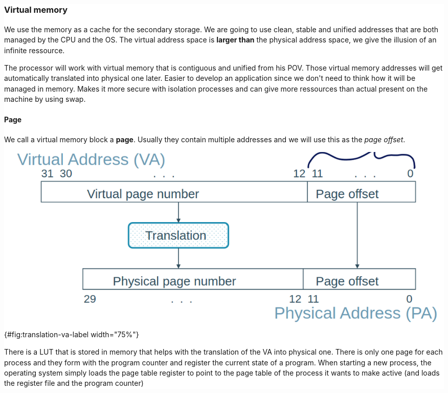 ### Virtual memory

We use the memory as a cache for the secondary storage. We are going to
use clean, stable and unified addresses that are both managed by the CPU
and the OS. The virtual address space is **larger than** the physical
address space, we give the illusion of an infinite ressource.

The processor will work with virtual memory that is contiguous and
unified from his POV. Those virtual memory addresses will get
automatically translated into physical one later. Easier to develop an
application since we don't need to think how it will be managed in
memory. Makes it more secure with isolation processes and can give more
ressources than actual present on the machine by using swap.

#### Page

We call a virtual memory block a **page**. Usually they contain multiple
addresses and we will use this as the *page offset*.

![Translation of VA](translation_VM.png){#fig:translation-va-label
width="75%"}

There is a LUT that is stored in memory that helps with the translation
of the VA into physical one. There is only one page for each process and
they form with the program counter and register the current state of a
program. When starting a new process, the operating system simply loads
the page table register to point to the page table of the process it
wants to make active (and loads the register file and the program
counter)
